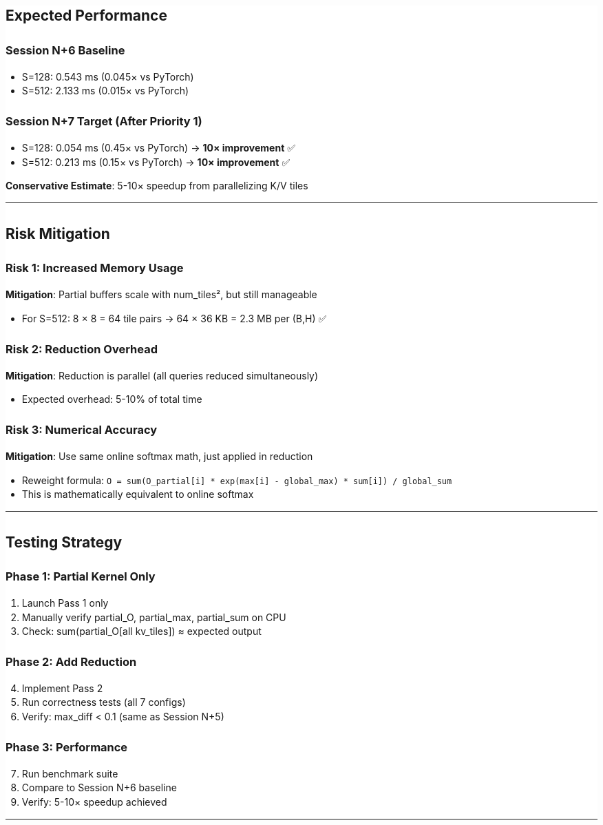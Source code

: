 
## Expected Performance

### Session N+6 Baseline
- S=128: 0.543 ms (0.045× vs PyTorch)
- S=512: 2.133 ms (0.015× vs PyTorch)

### Session N+7 Target (After Priority 1)
- S=128: 0.054 ms (0.45× vs PyTorch) → **10× improvement** ✅
- S=512: 0.213 ms (0.15× vs PyTorch) → **10× improvement** ✅

**Conservative Estimate**: 5-10× speedup from parallelizing K/V tiles

---

## Risk Mitigation

### Risk 1: Increased Memory Usage
**Mitigation**: Partial buffers scale with num_tiles², but still manageable
- For S=512: 8 × 8 = 64 tile pairs → 64 × 36 KB = 2.3 MB per (B,H) ✅

### Risk 2: Reduction Overhead
**Mitigation**: Reduction is parallel (all queries reduced simultaneously)
- Expected overhead: 5-10% of total time

### Risk 3: Numerical Accuracy
**Mitigation**: Use same online softmax math, just applied in reduction
- Reweight formula: `O = sum(O_partial[i] * exp(max[i] - global_max) * sum[i]) / global_sum`
- This is mathematically equivalent to online softmax

---

## Testing Strategy

### Phase 1: Partial Kernel Only
1. Launch Pass 1 only
2. Manually verify partial_O, partial_max, partial_sum on CPU
3. Check: sum(partial_O[all kv_tiles]) ≈ expected output

### Phase 2: Add Reduction
4. Implement Pass 2
5. Run correctness tests (all 7 configs)
6. Verify: max_diff < 0.1 (same as Session N+5)

### Phase 3: Performance
7. Run benchmark suite
8. Compare to Session N+6 baseline
9. Verify: 5-10× speedup achieved

---